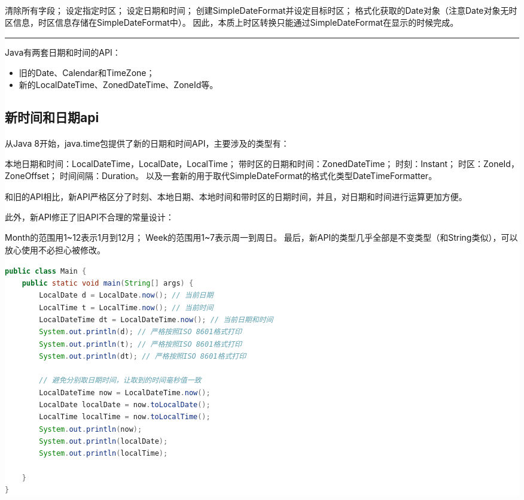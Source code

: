 清除所有字段；
设定指定时区；
设定日期和时间；
创建SimpleDateFormat并设定目标时区；
格式化获取的Date对象（注意Date对象无时区信息，时区信息存储在SimpleDateFormat中）。
因此，本质上时区转换只能通过SimpleDateFormat在显示的时候完成。

---

Java有两套日期和时间的API：

- 旧的Date、Calendar和TimeZone；
- 新的LocalDateTime、ZonedDateTime、ZoneId等。

## 新时间和日期api

从Java 8开始，java.time包提供了新的日期和时间API，主要涉及的类型有：

本地日期和时间：LocalDateTime，LocalDate，LocalTime；
带时区的日期和时间：ZonedDateTime；
时刻：Instant；
时区：ZoneId，ZoneOffset；
时间间隔：Duration。
以及一套新的用于取代SimpleDateFormat的格式化类型DateTimeFormatter。

和旧的API相比，新API严格区分了时刻、本地日期、本地时间和带时区的日期时间，并且，对日期和时间进行运算更加方便。

此外，新API修正了旧API不合理的常量设计：

Month的范围用1~12表示1月到12月；
Week的范围用1~7表示周一到周日。
最后，新API的类型几乎全部是不变类型（和String类似），可以放心使用不必担心被修改。

```java
public class Main {
    public static void main(String[] args) {
        LocalDate d = LocalDate.now(); // 当前日期
        LocalTime t = LocalTime.now(); // 当前时间
        LocalDateTime dt = LocalDateTime.now(); // 当前日期和时间
        System.out.println(d); // 严格按照ISO 8601格式打印
        System.out.println(t); // 严格按照ISO 8601格式打印
        System.out.println(dt); // 严格按照ISO 8601格式打印
    
        // 避免分别取日期时间，让取到的时间毫秒值一致
        LocalDateTime now = LocalDateTime.now();
        LocalDate localDate = now.toLocalDate();
        LocalTime localTime = now.toLocalTime();
        System.out.println(now);
        System.out.println(localDate);
        System.out.println(localTime);

    }
}
```
